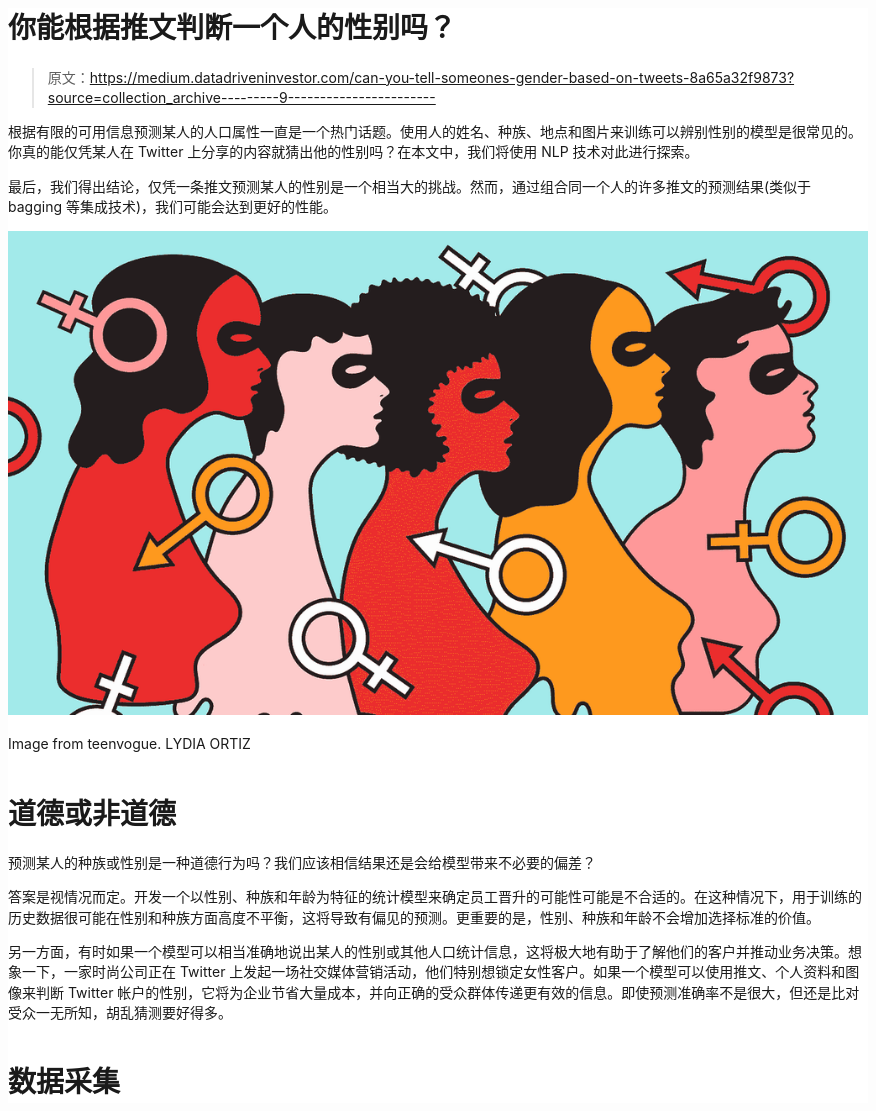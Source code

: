 # 你能根据推文判断一个人的性别吗？

> 原文：<https://medium.datadriveninvestor.com/can-you-tell-someones-gender-based-on-tweets-8a65a32f9873?source=collection_archive---------9----------------------->

根据有限的可用信息预测某人的人口属性一直是一个热门话题。使用人的姓名、种族、地点和图片来训练可以辨别性别的模型是很常见的。你真的能仅凭某人在 Twitter 上分享的内容就猜出他的性别吗？在本文中，我们将使用 NLP 技术对此进行探索。

最后，我们得出结论，仅凭一条推文预测某人的性别是一个相当大的挑战。然而，通过组合同一个人的许多推文的预测结果(类似于 bagging 等集成技术)，我们可能会达到更好的性能。

![](img/7b5e412ab357dd986951bc2f4d9b34db.png)

Image from teenvogue. LYDIA ORTIZ

# 道德或非道德

预测某人的种族或性别是一种道德行为吗？我们应该相信结果还是会给模型带来不必要的偏差？

答案是视情况而定。开发一个以性别、种族和年龄为特征的统计模型来确定员工晋升的可能性可能是不合适的。在这种情况下，用于训练的历史数据很可能在性别和种族方面高度不平衡，这将导致有偏见的预测。更重要的是，性别、种族和年龄不会增加选择标准的价值。

另一方面，有时如果一个模型可以相当准确地说出某人的性别或其他人口统计信息，这将极大地有助于了解他们的客户并推动业务决策。想象一下，一家时尚公司正在 Twitter 上发起一场社交媒体营销活动，他们特别想锁定女性客户。如果一个模型可以使用推文、个人资料和图像来判断 Twitter 帐户的性别，它将为企业节省大量成本，并向正确的受众群体传递更有效的信息。即使预测准确率不是很大，但还是比对受众一无所知，胡乱猜测要好得多。

# 数据采集
